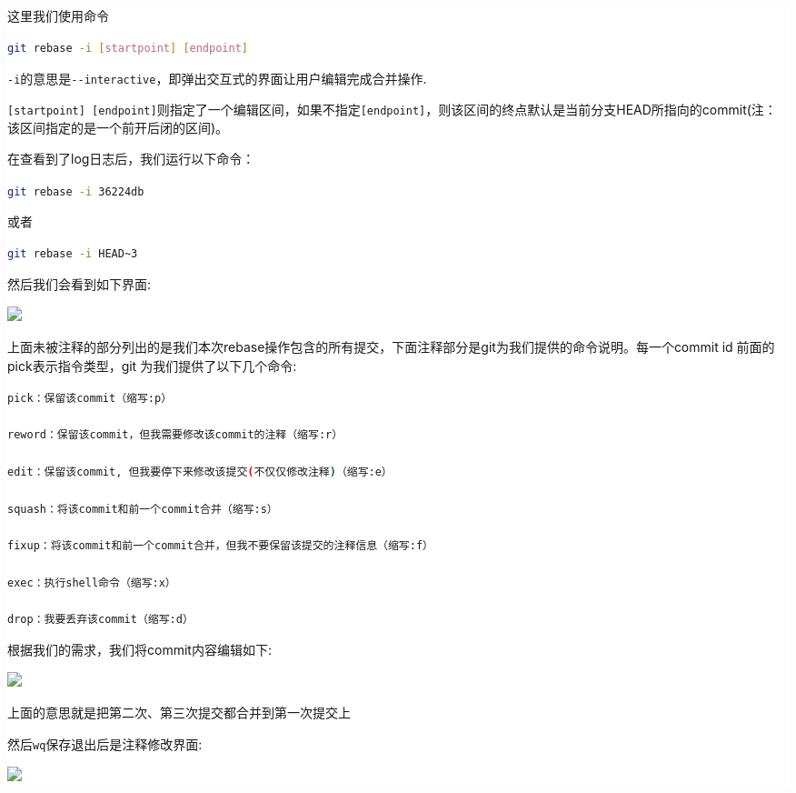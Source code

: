 

这里我们使用命令

```bash
git rebase -i [startpoint] [endpoint]
```

`-i`的意思是`--interactive`，即弹出交互式的界面让用户编辑完成合并操作.

`[startpoint] [endpoint]`则指定了一个编辑区间，如果不指定`[endpoint]`，则该区间的终点默认是当前分支HEAD所指向的commit(注：该区间指定的是一个前开后闭的区间)。 

在查看到了log日志后，我们运行以下命令：

```bash
git rebase -i 36224db
```

或者

```bash
git rebase -i HEAD~3
```

然后我们会看到如下界面:

![](https://upload-images.jianshu.io/upload_images/2147642-03d48aa767efb307.png?imageMogr2/auto-orient/strip|imageView2/2/w/647/format/webp)



上面未被注释的部分列出的是我们本次rebase操作包含的所有提交，下面注释部分是git为我们提供的命令说明。每一个commit id 前面的pick表示指令类型，git 为我们提供了以下几个命令:

```bash
pick：保留该commit（缩写:p）

reword：保留该commit，但我需要修改该commit的注释（缩写:r）

edit：保留该commit, 但我要停下来修改该提交(不仅仅修改注释)（缩写:e）

squash：将该commit和前一个commit合并（缩写:s）

fixup：将该commit和前一个commit合并，但我不要保留该提交的注释信息（缩写:f）

exec：执行shell命令（缩写:x）

drop：我要丢弃该commit（缩写:d）
```

根据我们的需求，我们将commit内容编辑如下:

![](https://upload-images.jianshu.io/upload_images/2147642-a651234e62ed20a5.png?imageMogr2/auto-orient/strip|imageView2/2/w/536/format/webp)



上面的意思就是把第二次、第三次提交都合并到第一次提交上

然后`wq`保存退出后是注释修改界面:

![](https://upload-images.jianshu.io/upload_images/2147642-44bbd784dcadfb31.png?imageMogr2/auto-orient/strip|imageView2/2/w/801/format/webp)
